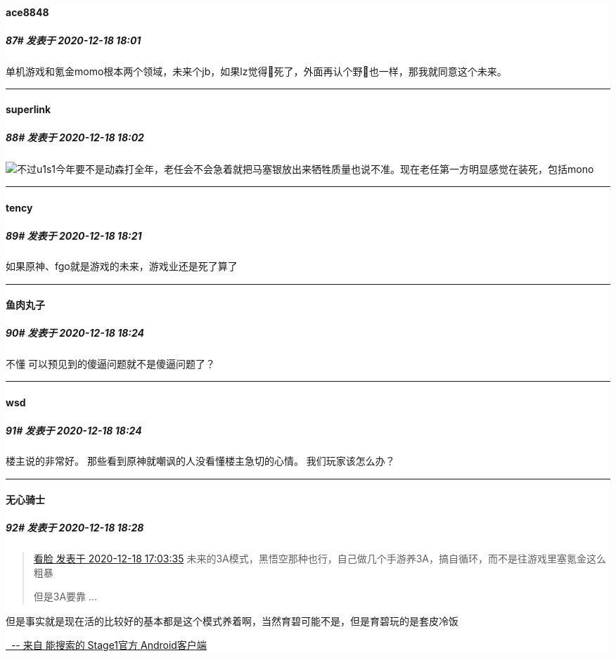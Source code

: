 ####  ace8848  
##### 87#       发表于 2020-12-18 18:01


单机游戏和氪金momo根本两个领域，未来个jb，如果lz觉得🐴死了，外面再认个野🐴也一样，那我就同意这个未来。


-----

####  superlink  
##### 88#       发表于 2020-12-18 18:02


<img src="https://static.saraba1st.com/image/smiley/face2017/067.png" referrerpolicy="no-referrer">不过u1s1今年要不是动森打全年，老任会不会急着就把马塞银放出来牺牲质量也说不准。现在老任第一方明显感觉在装死，包括mono


-----

####  tency  
##### 89#       发表于 2020-12-18 18:21


如果原神、fgo就是游戏的未来，游戏业还是死了算了


-----

####  鱼肉丸子  
##### 90#       发表于 2020-12-18 18:24


不懂 可以预见到的傻逼问题就不是傻逼问题了？


-----

####  wsd  
##### 91#       发表于 2020-12-18 18:24


楼主说的非常好。
那些看到原神就嘲讽的人没看懂楼主急切的心情。
我们玩家该怎么办？


-----

####  无心骑士  
##### 92#       发表于 2020-12-18 18:28


<blockquote><a href="httphttps://bbs.saraba1st.com/2b/forum.php?mod=redirect&amp;goto=findpost&amp;pid=49762941&amp;ptid=1978293" target="_blank">看脸 发表于 2020-12-18 17:03:35</a>
未来的3A模式，黑悟空那种也行，自己做几个手游养3A，搞自循环，而不是往游戏里塞氪金这么粗暴

但是3A要靠 ...</blockquote>但是事实就是现在活的比较好的基本都是这个模式养着啊，当然育碧可能不是，但是育碧玩的是套皮冷饭

[  -- 来自 能搜索的 Stage1官方 Android客户端](https://www.coolapk.com/apk/140634)
